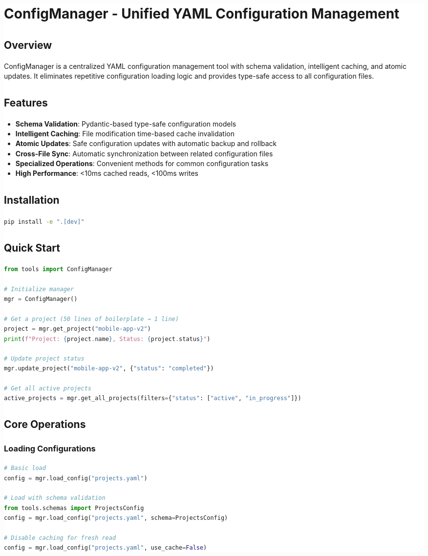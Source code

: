 # ConfigManager - Unified YAML Configuration Management

## Overview

ConfigManager is a centralized YAML configuration management tool with schema validation, intelligent caching, and atomic updates. It eliminates repetitive configuration loading logic and provides type-safe access to all configuration files.

## Features

- **Schema Validation**: Pydantic-based type-safe configuration models
- **Intelligent Caching**: File modification time-based cache invalidation
- **Atomic Updates**: Safe configuration updates with automatic backup and rollback
- **Cross-File Sync**: Automatic synchronization between related configuration files
- **Specialized Operations**: Convenient methods for common configuration tasks
- **High Performance**: <10ms cached reads, <100ms writes

## Installation

```bash
pip install -e ".[dev]"
```

## Quick Start

```python
from tools import ConfigManager

# Initialize manager
mgr = ConfigManager()

# Get a project (50 lines of boilerplate → 1 line)
project = mgr.get_project("mobile-app-v2")
print(f"Project: {project.name}, Status: {project.status}")

# Update project status
mgr.update_project("mobile-app-v2", {"status": "completed"})

# Get all active projects
active_projects = mgr.get_all_projects(filters={"status": ["active", "in_progress"]})
```

## Core Operations

### Loading Configurations

```python
# Basic load
config = mgr.load_config("projects.yaml")

# Load with schema validation
from tools.schemas import ProjectsConfig
config = mgr.load_config("projects.yaml", schema=ProjectsConfig)

# Disable caching for fresh read
config = mgr.load_config("projects.yaml", use_cache=False)
```
